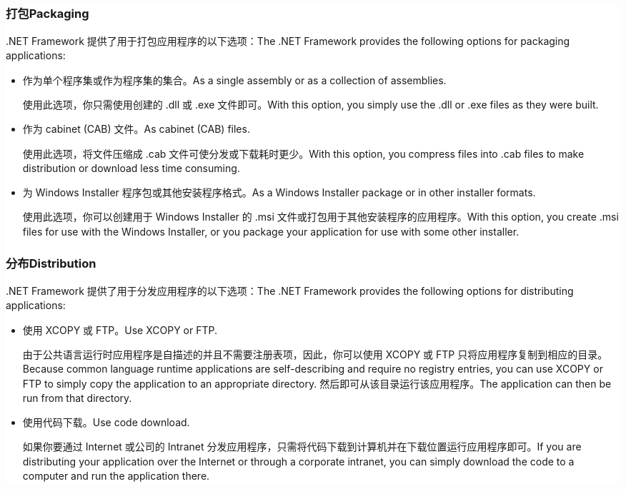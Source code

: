 ### <a name="packaging"></a><span data-ttu-id="ac35a-158">打包</span><span class="sxs-lookup"><span data-stu-id="ac35a-158">Packaging</span></span>

<span data-ttu-id="ac35a-159">.NET Framework 提供了用于打包应用程序的以下选项：</span><span class="sxs-lookup"><span data-stu-id="ac35a-159">The .NET Framework provides the following options for packaging applications:</span></span>

- <span data-ttu-id="ac35a-160">作为单个程序集或作为程序集的集合。</span><span class="sxs-lookup"><span data-stu-id="ac35a-160">As a single assembly or as a collection of assemblies.</span></span>

     <span data-ttu-id="ac35a-161">使用此选项，你只需使用创建的 .dll 或 .exe 文件即可。</span><span class="sxs-lookup"><span data-stu-id="ac35a-161">With this option, you simply use the .dll or .exe files as they were built.</span></span>

- <span data-ttu-id="ac35a-162">作为 cabinet (CAB) 文件。</span><span class="sxs-lookup"><span data-stu-id="ac35a-162">As cabinet (CAB) files.</span></span>

     <span data-ttu-id="ac35a-163">使用此选项，将文件压缩成 .cab 文件可使分发或下载耗时更少。</span><span class="sxs-lookup"><span data-stu-id="ac35a-163">With this option, you compress files into .cab files to make distribution or download less time consuming.</span></span>

- <span data-ttu-id="ac35a-164">为 Windows Installer 程序包或其他安装程序格式。</span><span class="sxs-lookup"><span data-stu-id="ac35a-164">As a Windows Installer package or in other installer formats.</span></span>

     <span data-ttu-id="ac35a-165">使用此选项，你可以创建用于 Windows Installer 的 .msi 文件或打包用于其他安装程序的应用程序。</span><span class="sxs-lookup"><span data-stu-id="ac35a-165">With this option, you create .msi files for use with the Windows Installer, or you package your application for use with some other installer.</span></span>

### <a name="distribution"></a><span data-ttu-id="ac35a-166">分布</span><span class="sxs-lookup"><span data-stu-id="ac35a-166">Distribution</span></span>

<span data-ttu-id="ac35a-167">.NET Framework 提供了用于分发应用程序的以下选项：</span><span class="sxs-lookup"><span data-stu-id="ac35a-167">The .NET Framework provides the following options for distributing applications:</span></span>

- <span data-ttu-id="ac35a-168">使用 XCOPY 或 FTP。</span><span class="sxs-lookup"><span data-stu-id="ac35a-168">Use XCOPY or FTP.</span></span>

     <span data-ttu-id="ac35a-169">由于公共语言运行时应用程序是自描述的并且不需要注册表项，因此，你可以使用 XCOPY 或 FTP 只将应用程序复制到相应的目录。</span><span class="sxs-lookup"><span data-stu-id="ac35a-169">Because common language runtime applications are self-describing and require no registry entries, you can use XCOPY or FTP to simply copy the application to an appropriate directory.</span></span> <span data-ttu-id="ac35a-170">然后即可从该目录运行该应用程序。</span><span class="sxs-lookup"><span data-stu-id="ac35a-170">The application can then be run from that directory.</span></span>

- <span data-ttu-id="ac35a-171">使用代码下载。</span><span class="sxs-lookup"><span data-stu-id="ac35a-171">Use code download.</span></span>

     <span data-ttu-id="ac35a-172">如果你要通过 Internet 或公司的 Intranet 分发应用程序，只需将代码下载到计算机并在下载位置运行应用程序即可。</span><span class="sxs-lookup"><span data-stu-id="ac35a-172">If you are distributing your application over the Internet or through a corporate intranet, you can simply download the code to a computer and run the application there.</span></span>
